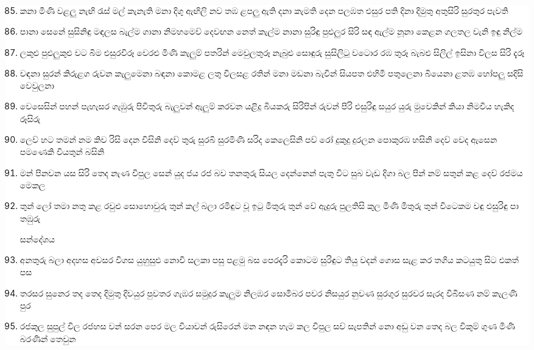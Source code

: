 85.	කනා 	මිණි වළලු නැඟි රැස් මල්	කැනැති
	මනා 	දිගු ඇඟිලි නව තඹ ළපලු	ඇති
	දනා 	කැමති දෙන පලඹත එසුර	පති
	දිනා 	දිමුතු අතුසිරි සුරතුර		පැවති

86.	පානා 	සෙනේ සුසිනිඳු මඳලස 		බැල්ම
	ගානා 	නිමහමෙව් දෙවඟන නෙත්	කැල්ම
	නානා 	සුරිඳු පුළුලුර සිරි සඳ		ඇල්ම
	නූනා 	කෙළන ගලතල වැනි ඉඳු	නිල්ම

87.	ලකුළු 	පුළුලුකුළු වට බිම 		එසුරවිරූ
	වෙරළු 	මිණි කැලුම් පතරින් 		මෙවුලතුරූ
	නැබුළු 	සොඳුරු සුසිලිටු වටොර රඹ	තුරූ
	බැබළු 	සිලිල් ඉසිනා විලස සිරි		දැරූ

88.	වඳනා 	සුරන් කිරුළග රුවන		කැලුමෙනා
	බඳනා 	කොමළ ලතු විලසළ රතින්	මනා
	මඩනා 	බැවින් සියපත එහිමි		පතුලෙනා
	බියෙනා 	ළතඹ හෝපලු සදිසි		වෙවුලනා

89.	වෙසෙසින් 	පහන් පැහැසර ගැඹුරු	පිවිතුරු
	බැලුවන් 	ඇලුම් කරවන යළිදු	බියකරු
	සිරිපින් 	රුවන් පිරි එසුරිඳු සයුර	යුරු
	මුවෙකින් 	කියා නිමවිය හැකිද	රූසිරු

90.	ලෙව් 	හට තමන් නම කිව රිසි දෙන	විසිනි
	දෙව් 	තුරු සුරබි සුරමිණි සරිද		කෙලෙසිනි
	පව් 	රෝ දුකුදු දුරලන පොකුරඹ	හසිනි
	දෙව් 	වෙද ඇසෙන පමණෙකි වියතුන්	බසිනි

91.	මන් 	පිනවන යස සිරි තෙද නැණ	විපුල
	සෙන් 	යුද ජය රජ බව තනතුරු		සියල
	දෙන්නෙන් පැතු විට සුබ වැඩ දිගා 		බල
	පින් 	නම් සතුන් කළ දෙව් රජමය	මෙකල

92.	තුන් 	ලෝ තමා නතු කළ රවුළු	සොහොවුරු
	තුන් 	කල් බලා රමිඳුට වූ ඉටු		මිතුරු
	තුන් 	වේ ඇදුරු පුලතිසි කුල මිණි	මිතුරු
	තුන් 	විටෙකම වඳු එසුරිඳු පා		තඹුරු


	සන්දේශය

93.	අනතුරු බලා අදහස අවසර	විගස
	යුහුසුළු නොවී සලකා පසු පළමු	බස
	පෙරදැරි කොටම සුරිඳුට තියු වදන්	ගොස
	සැළ කර තගිය කටයුතු සිට එකත්	පස

94.	තරසර 	සුනෙර තද තෙද දිමුතු		දිවයුර
	පුවතර 	ගැඹර සමුදුර කැලුම		නිලඹර
	සොමිබර පවර නිසයුර නුවණ		සුරගුර
	සුරවර 	සැරද විබිසණ නම් කැලණි	පුර

95.	රජකුල 	සුපුල් විල රජහස වන්		සරන
	පෙර මල	වියාවන් රුසිරෙන් මන		නඳන
	හැම කල 	විපුල සව් සැපතින් නො අඩු	වන
	තෙද බල 	විකුම් ගුණ මිණි බරණින්	තෙවුන
